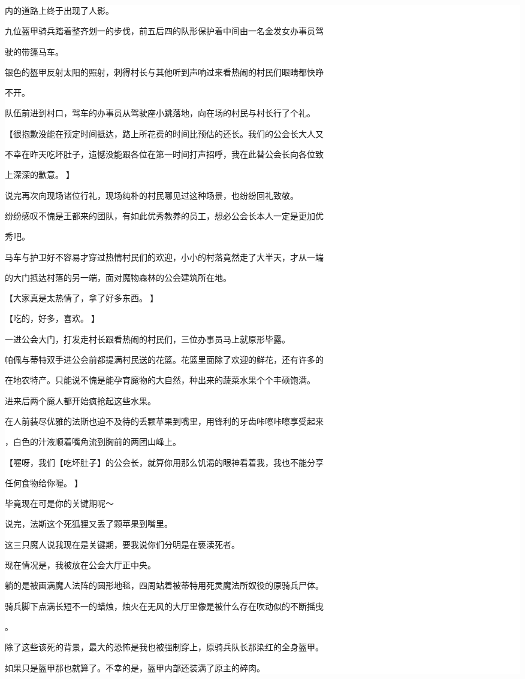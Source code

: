 内的道路上终于出现了人影。

九位盔甲骑兵踏着整齐划一的步伐，前五后四的队形保护着中间由一名金发女办事员驾

驶的带篷马车。

银色的盔甲反射太阳的照射，刺得村长与其他听到声响过来看热闹的村民们眼睛都快睁

不开。

队伍前进到村口，驾车的办事员从驾驶座小跳落地，向在场的村民与村长行了个礼。

【很抱歉没能在预定时间抵达，路上所花费的时间比预估的还长。我们的公会长大人又

不幸在昨天吃坏肚子，遗憾没能跟各位在第一时间打声招呼，我在此替公会长向各位致

上深深的歉意。 】

说完再次向现场诸位行礼，现场纯朴的村民哪见过这种场景，也纷纷回礼致敬。

纷纷感叹不愧是王都来的团队，有如此优秀教养的员工，想必公会长本人一定是更加优

秀吧。

马车与护卫好不容易才穿过热情村民们的欢迎，小小的村落竟然走了大半天，才从一端

的大门抵达村落的另一端，面对魔物森林的公会建筑所在地。

【大家真是太热情了，拿了好多东西。 】

【吃的，好多，喜欢。 】

一进公会大门，打发走村长跟看热闹的村民们，三位办事员马上就原形毕露。

帕佩与蒂特双手进公会前都提满村民送的花篮。花篮里面除了欢迎的鲜花，还有许多的

在地农特产。只能说不愧是能孕育魔物的大自然，种出来的蔬菜水果个个丰硕饱满。

进来后两个魔人都开始疯抢起这些水果。

在人前装尽优雅的法斯也迫不及待的丢颗苹果到嘴里，用锋利的牙齿咔嚓咔嚓享受起来

，白色的汁液顺着嘴角流到胸前的两团山峰上。

【喔呀，我们【吃坏肚子】的公会长，就算你用那么饥渴的眼神看着我，我也不能分享

任何食物给你喔。 】

毕竟现在可是你的关键期呢～

说完，法斯这个死狐狸又丢了颗苹果到嘴里。

这三只魔人说我现在是关键期，要我说你们分明是在亵渎死者。

现在情况是，我被放在公会大厅正中央。

躺的是被画满魔人法阵的圆形地毯，四周站着被蒂特用死灵魔法所奴役的原骑兵尸体。

骑兵脚下点满长短不一的蜡烛，烛火在无风的大厅里像是被什么存在吹动似的不断摇曳

。

除了这些该死的背景，最大的恐怖是我也被强制穿上，原骑兵队长那染红的全身盔甲。

如果只是盔甲那也就算了。不幸的是，盔甲内部还装满了原主的碎肉。
